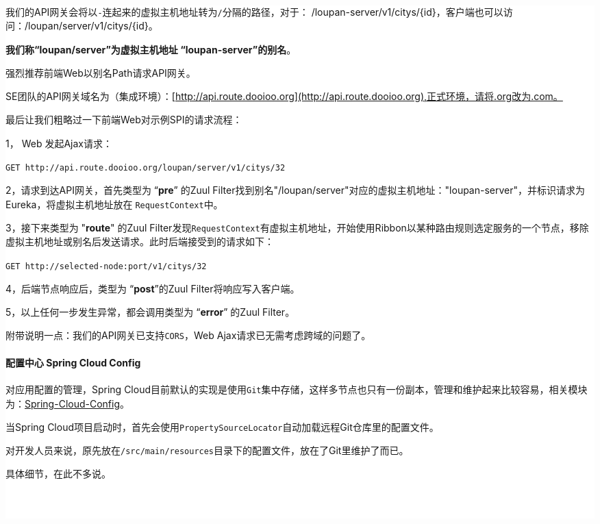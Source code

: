 我们的API网关会将以```-```连起来的虚拟主机地址转为```/```分隔的路径，对于：
/loupan-server/v1/citys/{id}，客户端也可以访问：/loupan/server/v1/citys/{id}。

**我们称“loupan/server”为虚拟主机地址 “loupan-server”的别名**。  
  
强烈推荐前端Web以别名Path请求API网关。

SE团队的API网关域名为（集成环境）：[http://api.route.dooioo.org](http://api.route.dooioo.org),正式环境，请将.org改为.com。  

最后让我们粗略过一下前端Web对示例SPI的请求流程：

1， Web 发起Ajax请求：  

```GET http://api.route.dooioo.org/loupan/server/v1/citys/32```

2，请求到达API网关，首先类型为 “**pre**” 的Zuul Filter找到别名"/loupan/server"对应的虚拟主机地址："loupan-server"，并标识请求为Eureka，将虚拟主机地址放在 ```RequestContext```中。

3，接下来类型为 "**route**" 的Zuul Filter发现```RequestContext```有虚拟主机地址，开始使用Ribbon以某种路由规则选定服务的一个节点，移除虚拟主机地址或别名后发送请求。此时后端接受到的请求如下：  

```GET http://selected-node:port/v1/citys/32```

4，后端节点响应后，类型为 “**post**”的Zuul Filter将响应写入客户端。

5，以上任何一步发生异常，都会调用类型为 “**error**” 的Zuul Filter。

附带说明一点：我们的API网关已支持```CORS```，Web Ajax请求已无需考虑跨域的问题了。

#### 配置中心 Spring Cloud Config
对应用配置的管理，Spring Cloud目前默认的实现是使用`Git`集中存储，这样多节点也只有一份副本，管理和维护起来比较容易，相关模块为：[Spring-Cloud-Config](http://cloud.spring.io/spring-cloud-config/)。

当Spring Cloud项目启动时，首先会使用```PropertySourceLocator```自动加载远程Git仓库里的配置文件。

对开发人员来说，原先放在```/src/main/resources```目录下的配置文件，放在了Git里维护了而已。

具体细节，在此不多说。
 
<br>
<br>
 
[^1]: SPI = Service Provider Interface，服务提供方接口
[^2]: OSS = Open Source Software 开源软件
[^3]: RPC = Remote Procedure Call 远程过程调用
[^4]: “雪崩效应”是指信息在沿供应链传递中其波动会被依次放大的现象，这种现象导致信息在传递过程之中有如滚雪球一般越滚越大。
[^5]: 流量整形(traffic shaping)典型作用是限制流出某一网络的某一连接的流量与突发，使这类报文以比较均匀的速度向外发送。
[^6]: 断路器（Circuit Breaker）是指能够关合、承载和开断正常回路条件下的电流并能关合、在规定的时间内承载和开断异常回路条件下的电流的开关装置。

